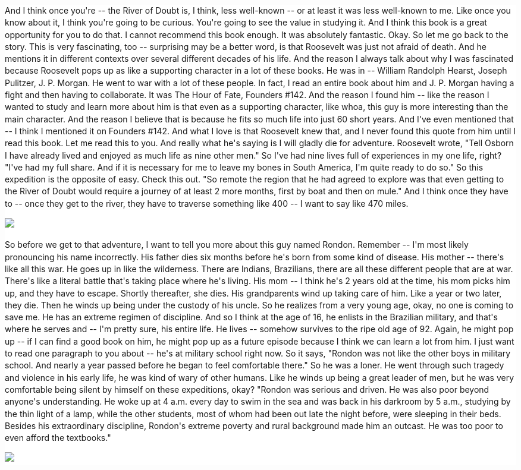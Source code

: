 And I think once you're -- the River of Doubt is, I think, less well-known -- or at least it was less well-known to me. Like once you know about it, I think you're going to be curious. You're going to see the value in studying it. And I think this book is a great opportunity for you to do that. I cannot recommend this book enough. It was absolutely fantastic. Okay. So let me go back to the story. This is very fascinating, too -- surprising may be a better word, is that Roosevelt was just not afraid of death. And he mentions it in different contexts over several different decades of his life. And the reason I always talk about why I was fascinated because Roosevelt pops up as like a supporting character in a lot of these books. He was in -- William Randolph Hearst, Joseph Pulitzer, J. P. Morgan. He went to war with a lot of these people. In fact, I read an entire book about him and J. P. Morgan having a fight and then having to collaborate. It was The Hour of Fate, Founders #142. And the reason I found him -- like the reason I wanted to study and learn more about him is that even as a supporting character, like whoa, this guy is more interesting than the main character. And the reason I believe that is because he fits so much life into just 60 short years. And I've even mentioned that -- I think I mentioned it on Founders #142. And what I love is that Roosevelt knew that, and I never found this quote from him until I read this book. Let me read this to you. And really what he's saying is I will gladly die for adventure. Roosevelt wrote, "Tell Osborn I have already lived and enjoyed as much life as nine other men." So I've had nine lives full of experiences in my one life, right? "I've had my full share. And if it is necessary for me to leave my bones in South America, I'm quite ready to do so." So this expedition is the opposite of easy. Check this out. "So remote the region that he had agreed to explore was that even getting to the River of Doubt would require a journey of at least 2 more months, first by boat and then on mule." And I think once they have to -- once they get to the river, they have to traverse something like 400 -- I want to say like 470 miles.

![](https://www.foundersnotes.com/static/images/new_icons/chevron-down-alt-thin.svg)

So before we get to that adventure, I want to tell you more about this guy named Rondon. Remember -- I'm most likely pronouncing his name incorrectly. His father dies six months before he's born from some kind of disease. His mother -- there's like all this war. He goes up in like the wilderness. There are Indians, Brazilians, there are all these different people that are at war. There's like a literal battle that's taking place where he's living. His mom -- I think he's 2 years old at the time, his mom picks him up, and they have to escape. Shortly thereafter, she dies. His grandparents wind up taking care of him. Like a year or two later, they die. Then he winds up being under the custody of his uncle. So he realizes from a very young age, okay, no one is coming to save me. He has an extreme regimen of discipline. And so I think at the age of 16, he enlists in the Brazilian military, and that's where he serves and -- I'm pretty sure, his entire life. He lives -- somehow survives to the ripe old age of 92. Again, he might pop up -- if I can find a good book on him, he might pop up as a future episode because I think we can learn a lot from him. I just want to read one paragraph to you about -- he's at military school right now. So it says, "Rondon was not like the other boys in military school. And nearly a year passed before he began to feel comfortable there." So he was a loner. He went through such tragedy and violence in his early life, he was kind of wary of other humans. Like he winds up being a great leader of men, but he was very comfortable being silent by himself on these expeditions, okay? "Rondon was serious and driven. He was also poor beyond anyone's understanding. He woke up at 4 a.m. every day to swim in the sea and was back in his darkroom by 5 a.m., studying by the thin light of a lamp, while the other students, most of whom had been out late the night before, were sleeping in their beds. Besides his extraordinary discipline, Rondon's extreme poverty and rural background made him an outcast. He was too poor to even afford the textbooks."

![](https://www.foundersnotes.com/static/images/new_icons/chevron-down-alt-thin.svg)
